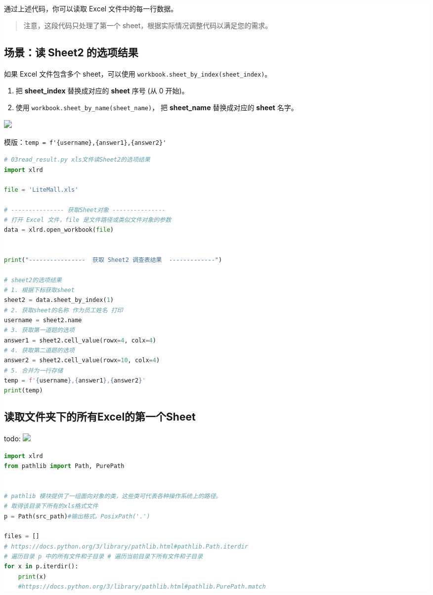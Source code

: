 
通过上述代码，你可以读取 Excel 文件中的每一行数据。


>注意，这段代码只处理了第一个 sheet，根据实际情况调整代码以满足您的需求。


## 场景：读 Sheet2 的选项结果


如果 Excel 文件包含多个 sheet，可以使用 `workbook.sheet_by_index(sheet_index)`。

1. 把 **sheet_index** 替换成对应的 **sheet** 序号 (从 0 开始)。

2. 使用 `workbook.sheet_by_name(sheet_name)`，
把 **sheet_name** 替换成对应的 **sheet** 名字。

![](assets/.png)

模版：`temp = f'{username},{answer1},{answer2}'`
    

```python
# 03read_result.py xls文件读Sheet2的选项结果
import xlrd

file = 'LiteMall.xls'

# --------------- 获取Sheet对象 ---------------
# 打开 Excel 文件，file 是文件路径或类似文件对象的参数
data = xlrd.open_workbook(file)


print("----------------  获取 Sheet2 调查表结果  -------------")

# sheet2的选项结果
# 1. 根据下标获取sheet
sheet2 = data.sheet_by_index(1)
# 2. 获取sheet的名称 作为员工姓名 打印
username = sheet2.name
# 3. 获取第一道题的选项
answer1 = sheet2.cell_value(rowx=4, colx=4)
# 4. 获取第二道题的选项
answer2 = sheet2.cell_value(rowx=10, colx=4)
# 5. 合并为一行存储
temp = f'{username},{answer1},{answer2}'
print(temp)
```


## 读取文件夹下的所有Excel的第一个Sheet

todo: ![](assets/.png)

```python
import xlrd
from pathlib import Path, PurePath


# pathlib 模块提供了一组面向对象的类，这些类可代表各种操作系统上的路径。
# 取得该目录下所有的xls格式文件
p = Path(src_path)#输出格式。PosixPath('.')

files = []
# https://docs.python.org/3/library/pathlib.html#pathlib.Path.iterdir
# 遍历目录 p 中的所有文件和子目录 # 遍历当前目录下所有文件和子目录
for x in p.iterdir():
    print(x)
    #https://docs.python.org/3/library/pathlib.html#pathlib.PurePath.match
```